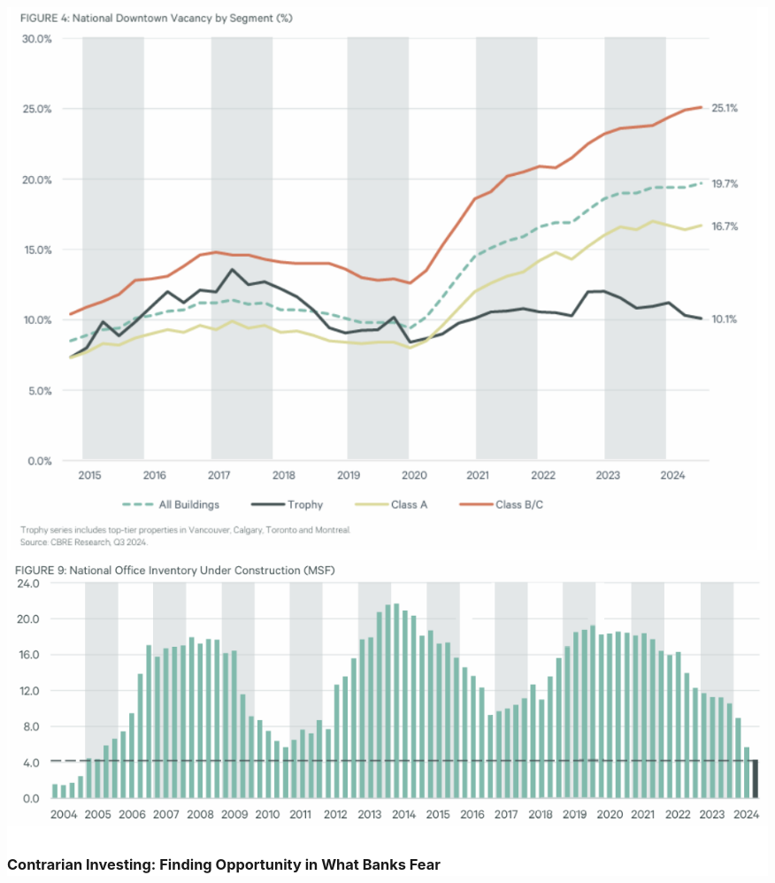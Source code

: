 ![Alt text](/assets/images/mli/6.PNG)
![Alt text](/assets/images/mli/5.PNG)

### Contrarian Investing: Finding Opportunity in What Banks Fear

